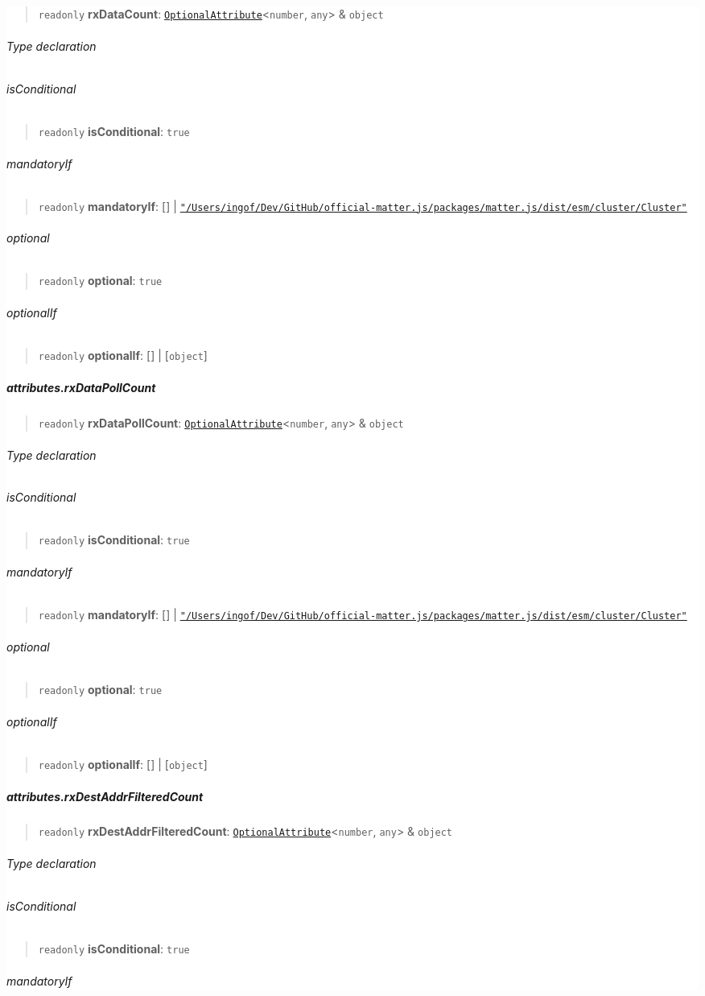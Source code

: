 > `readonly` **rxDataCount**: [`OptionalAttribute`](../../interfaces/OptionalAttribute.md)\<`number`, `any`\> & `object`

###### Type declaration

###### isConditional

> `readonly` **isConditional**: `true`

###### mandatoryIf

> `readonly` **mandatoryIf**: [] \| [`"/Users/ingof/Dev/GitHub/official-matter.js/packages/matter.js/dist/esm/cluster/Cluster"`](../../-internal-/namespaces/Users_ingof_Dev_GitHub_official-matter.js_packages_matter.js_dist_esm_cluster_Cluster/README.md)

###### optional

> `readonly` **optional**: `true`

###### optionalIf

> `readonly` **optionalIf**: [] \| [`object`]

##### attributes.rxDataPollCount

> `readonly` **rxDataPollCount**: [`OptionalAttribute`](../../interfaces/OptionalAttribute.md)\<`number`, `any`\> & `object`

###### Type declaration

###### isConditional

> `readonly` **isConditional**: `true`

###### mandatoryIf

> `readonly` **mandatoryIf**: [] \| [`"/Users/ingof/Dev/GitHub/official-matter.js/packages/matter.js/dist/esm/cluster/Cluster"`](../../-internal-/namespaces/Users_ingof_Dev_GitHub_official-matter.js_packages_matter.js_dist_esm_cluster_Cluster/README.md)

###### optional

> `readonly` **optional**: `true`

###### optionalIf

> `readonly` **optionalIf**: [] \| [`object`]

##### attributes.rxDestAddrFilteredCount

> `readonly` **rxDestAddrFilteredCount**: [`OptionalAttribute`](../../interfaces/OptionalAttribute.md)\<`number`, `any`\> & `object`

###### Type declaration

###### isConditional

> `readonly` **isConditional**: `true`

###### mandatoryIf
